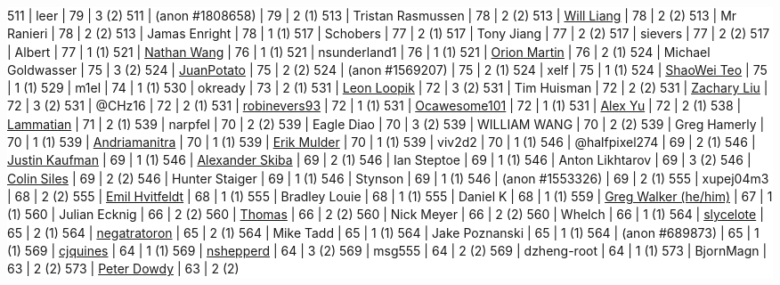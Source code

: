 511 | leer | 79 | 3 (2)
511 | (anon #1808658) | 79 | 2 (1)
513 | Tristan Rasmussen | 78 | 2 (2)
513 | [Will Liang](https://github.com/BitLorax) | 78 | 2 (2)
513 | Mr Ranieri | 78 | 2 (2)
513 | Jamas Enright | 78 | 1 (1)
517 | Schobers | 77 | 2 (1)
517 | Tony Jiang | 77 | 2 (2)
517 | sievers | 77 | 2 (2)
517 | Albert | 77 | 1 (1)
521 | [Nathan Wang](https://github.com/thecodingwizard) | 76 | 1 (1)
521 | nsunderland1 | 76 | 1 (1)
521 | [Orion Martin](https://github.com/95-martin-orion) | 76 | 2 (1)
524 | Michael Goldwasser | 75 | 3 (2)
524 | [JuanPotato](https://github.com/JuanPotato) | 75 | 2 (2)
524 | (anon #1569207) | 75 | 2 (1)
524 | xelf | 75 | 1 (1)
524 | [ShaoWei Teo](https://github.com/Teo-ShaoWei) | 75 | 1 (1)
529 | m1el | 74 | 1 (1)
530 | okready | 73 | 2 (1)
531 | [Leon Loopik](https://github.com/Lewn) | 72 | 3 (2)
531 | Tim Huisman | 72 | 2 (2)
531 | [Zachary Liu](https://github.com/zacharyliu) | 72 | 3 (2)
531 | @CHz16 | 72 | 2 (1)
531 | [robinevers93](https://github.com/robinevers93) | 72 | 1 (1)
531 | [Ocawesome101](https://github.com/Ocawesome101) | 72 | 1 (1)
531 | [Alex Yu](https://github.com/alexander-yu) | 72 | 2 (1)
538 | [Lammatian](https://github.com/Lammatian) | 71 | 2 (1)
539 | narpfel | 70 | 2 (2)
539 | Eagle Diao | 70 | 3 (2)
539 | WILLIAM WANG | 70 | 2 (2)
539 | Greg Hamerly | 70 | 1 (1)
539 | [Andriamanitra](https://github.com/Andriamanitra) | 70 | 1 (1)
539 | [Erik Mulder](https://github.com/ewjmulder) | 70 | 1 (1)
539 | viv2d2 | 70 | 1 (1)
546 | @halfpixel274 | 69 | 2 (1)
546 | [Justin Kaufman](https://github.com/akaritakai) | 69 | 1 (1)
546 | [Alexander Skiba](https://github.com/lacrosse) | 69 | 2 (1)
546 | Ian Steptoe | 69 | 1 (1)
546 | Anton Likhtarov | 69 | 3 (2)
546 | [Colin Siles](https://github.com/sColin16) | 69 | 2 (2)
546 | Hunter Staiger | 69 | 1 (1)
546 | Stynson | 69 | 1 (1)
546 | (anon #1553326) | 69 | 2 (1)
555 | xupej04m3 | 68 | 2 (2)
555 | [Emil Hvitfeldt](https://github.com/EmilHvitfeldt) | 68 | 1 (1)
555 | Bradley Louie | 68 | 1 (1)
555 | Daniel K | 68 | 1 (1)
559 | [Greg Walker (he/him)](https://github.com/mgwalker) | 67 | 1 (1)
560 | Julian Ecknig | 66 | 2 (2)
560 | [Thomas](https://github.com/thomasbreydo) | 66 | 2 (2)
560 | Nick Meyer | 66 | 2 (2)
560 | Whelch | 66 | 1 (1)
564 | [slycelote](https://github.com/slycelote) | 65 | 2 (1)
564 | [negatratoron](https://github.com/negatratoron) | 65 | 2 (1)
564 | Mike Tadd | 65 | 1 (1)
564 | Jake Poznanski | 65 | 1 (1)
564 | (anon #689873) | 65 | 1 (1)
569 | [cjquines](https://github.com/cjquines) | 64 | 1 (1)
569 | [nshepperd](https://github.com/nshepperd) | 64 | 3 (2)
569 | msg555 | 64 | 2 (2)
569 | dzheng-root | 64 | 1 (1)
573 | BjornMagn | 63 | 2 (2)
573 | [Peter Dowdy](https://github.com/PeterDowdy) | 63 | 2 (2)